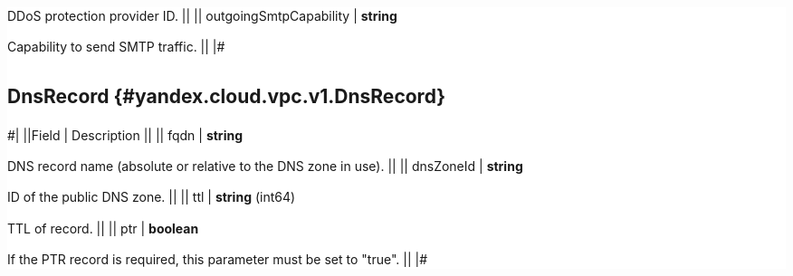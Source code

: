 DDoS protection provider ID. ||
|| outgoingSmtpCapability | **string**

Capability to send SMTP traffic. ||
|#

## DnsRecord {#yandex.cloud.vpc.v1.DnsRecord}

#|
||Field | Description ||
|| fqdn | **string**

DNS record name (absolute or relative to the DNS zone in use). ||
|| dnsZoneId | **string**

ID of the public DNS zone. ||
|| ttl | **string** (int64)

TTL of record. ||
|| ptr | **boolean**

If the PTR record is required, this parameter must be set to "true". ||
|#